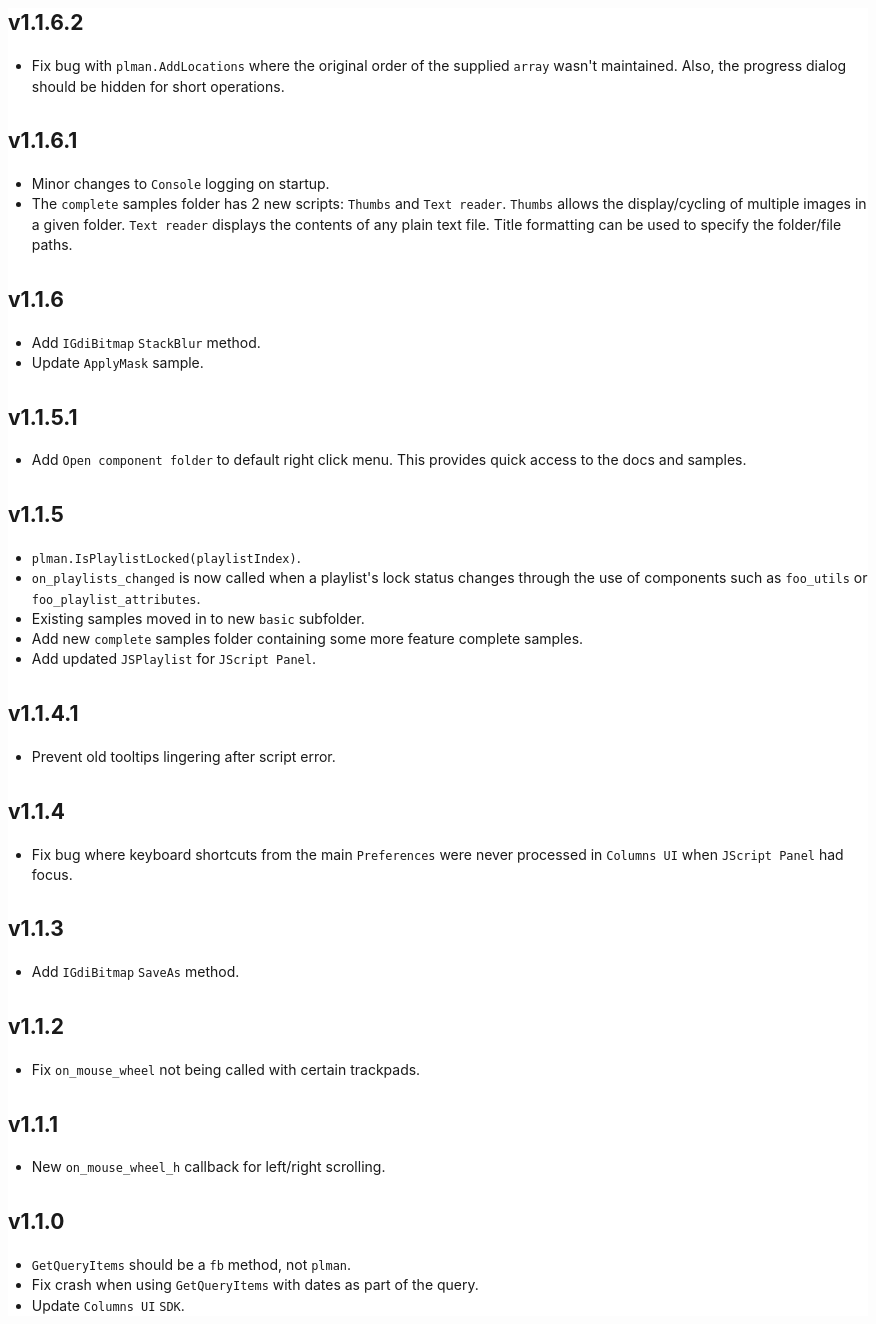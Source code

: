 ## v1.1.6.2
- Fix bug with `plman.AddLocations` where the original order of the supplied `array` wasn't maintained. Also, the progress dialog should be hidden for short operations.

## v1.1.6.1
- Minor changes to `Console` logging on startup.
- The `complete` samples folder has 2 new scripts: `Thumbs` and `Text reader`. `Thumbs` allows the display/cycling of multiple images in a given folder. `Text reader` displays the contents of any plain text file. Title formatting can be used to specify the folder/file paths.

## v1.1.6
- Add `IGdiBitmap` `StackBlur` method.
- Update `ApplyMask` sample.

## v1.1.5.1
- Add `Open component folder` to default right click menu. This provides quick access to the docs and samples.

## v1.1.5
- `plman.IsPlaylistLocked(playlistIndex)`.
- `on_playlists_changed` is now called when a playlist's lock status changes through the use of components such as `foo_utils` or `foo_playlist_attributes`.
- Existing samples moved in to new `basic` subfolder.
- Add new `complete` samples folder containing some more feature complete samples.
- Add updated `JSPlaylist` for `JScript Panel`.

## v1.1.4.1
- Prevent old tooltips lingering after script error.

## v1.1.4
- Fix bug where keyboard shortcuts from the main `Preferences` were never processed in `Columns UI` when `JScript Panel` had focus.

## v1.1.3
- Add `IGdiBitmap` `SaveAs` method.

## v1.1.2
- Fix `on_mouse_wheel` not being called with certain trackpads.

## v1.1.1
- New `on_mouse_wheel_h` callback for left/right scrolling.

## v1.1.0
- `GetQueryItems` should be a `fb` method, not `plman`.
- Fix crash when using `GetQueryItems` with dates as part of the query.
- Update `Columns UI` `SDK`.

